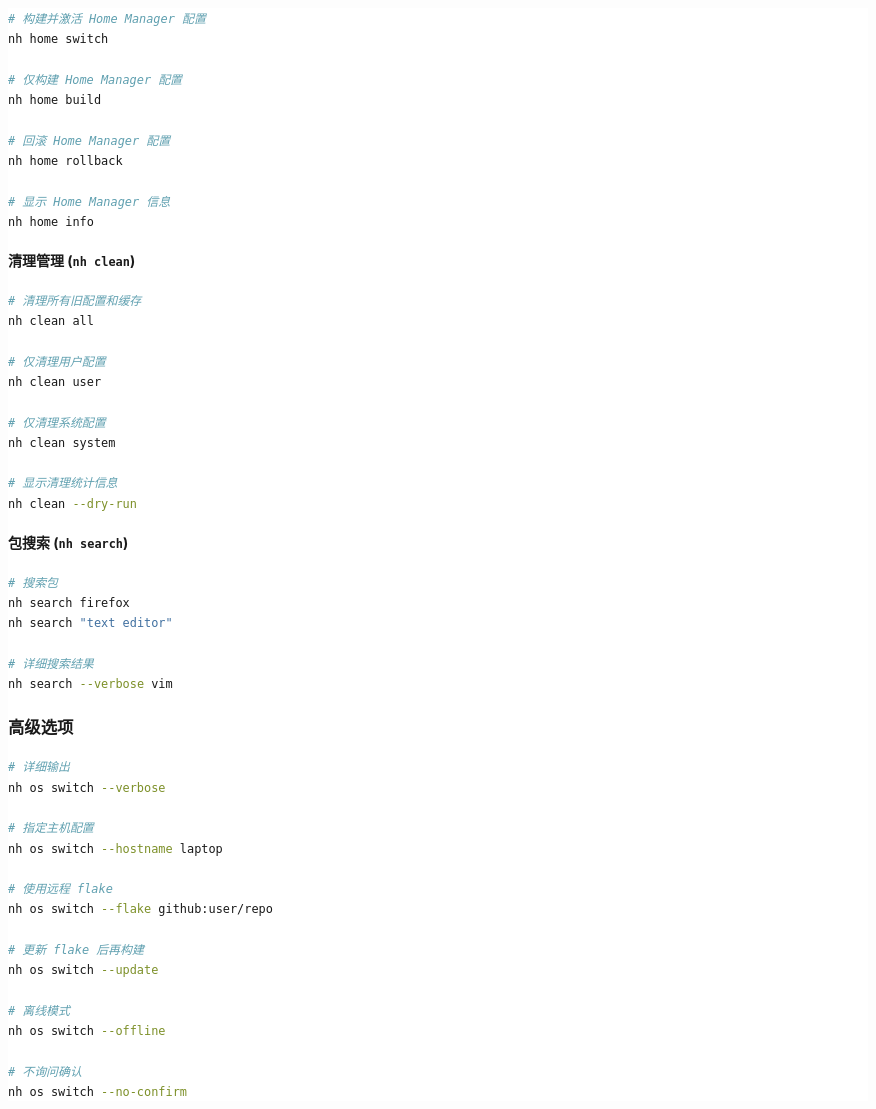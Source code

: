 ```bash
# 构建并激活 Home Manager 配置
nh home switch

# 仅构建 Home Manager 配置
nh home build

# 回滚 Home Manager 配置
nh home rollback

# 显示 Home Manager 信息
nh home info
```

#### 清理管理 (`nh clean`)

```bash
# 清理所有旧配置和缓存
nh clean all

# 仅清理用户配置
nh clean user

# 仅清理系统配置
nh clean system

# 显示清理统计信息
nh clean --dry-run
```

#### 包搜索 (`nh search`)

```bash
# 搜索包
nh search firefox
nh search "text editor"

# 详细搜索结果
nh search --verbose vim
```

### 高级选项

```bash
# 详细输出
nh os switch --verbose

# 指定主机配置
nh os switch --hostname laptop

# 使用远程 flake
nh os switch --flake github:user/repo

# 更新 flake 后再构建
nh os switch --update

# 离线模式
nh os switch --offline

# 不询问确认
nh os switch --no-confirm
```

